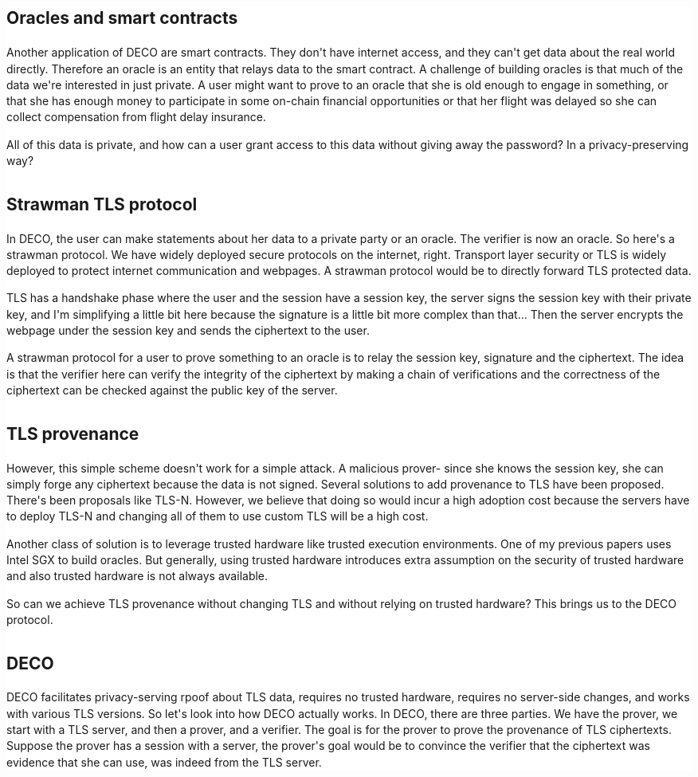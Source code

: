 ## Oracles and smart contracts

Another application of DECO are smart contracts. They don't have internet access, and they can't get data about the real world directly. Therefore an oracle is an entity that relays data to the smart contract. A challenge of building oracles is that much of the data we're interested in just private. A user might want to prove to an oracle that she is old enough to engage in something, or that she has enough money to participate in some on-chain financial opportunities or that her flight was delayed so she can collect compensation from flight delay insurance.

All of this data is private, and how can a user grant access to this data without giving away the password? In a privacy-preserving way?

## Strawman TLS protocol

In DECO, the user can make statements about her data to a private party or an oracle. The verifier is now an oracle. So here's a strawman protocol. We have widely deployed secure protocols on the internet, right. Transport layer security or TLS is widely deployed to protect internet communication and webpages. A strawman protocol would be to directly forward TLS protected data.

TLS has a handshake phase where the user and the session have a session key, the server signs the session key with their private key, and I'm simplifying a little bit here because the signature is a little bit more complex than that... Then the server encrypts the webpage under the session key and sends the ciphertext to the user.

A strawman protocol for a user to prove something to an oracle is to relay the session key, signature and the ciphertext. The idea is that the verifier here can verify the integrity of the ciphertext by making a chain of verifications and the correctness of the ciphertext can be checked against the public key of the server.

## TLS provenance

However, this simple scheme doesn't work for a simple attack. A malicious prover- since she knows the session key, she can simply forge any ciphertext because the data is not signed. Several solutions to add provenance to TLS have been proposed. There's been proposals like TLS-N. However, we believe that doing so would incur a high adoption cost because the servers have to deploy TLS-N and changing all of them to use custom TLS will be a high cost.

Another class of solution is to leverage trusted hardware like trusted execution environments. One of my previous papers uses Intel SGX to build oracles. But generally, using trusted hardware introduces extra assumption on the security of trusted hardware and also trusted hardware is not always available.

So can we achieve TLS provenance without changing TLS and without relying on trusted hardware? This brings us to the DECO protocol.

## DECO

DECO facilitates privacy-serving rpoof about TLS data, requires no trusted hardware, requires no server-side changes, and works with various TLS versions. So let's look into how DECO actually works. In DECO, there are three parties. We have the prover, we start with a TLS server, and then a prover, and a verifier. The goal is for the prover to prove the provenance of TLS ciphertexts. Suppose the prover has a session with a server, the prover's goal would be to convince the verifier that the ciphertext was evidence that she can use, was indeed from the TLS server.
